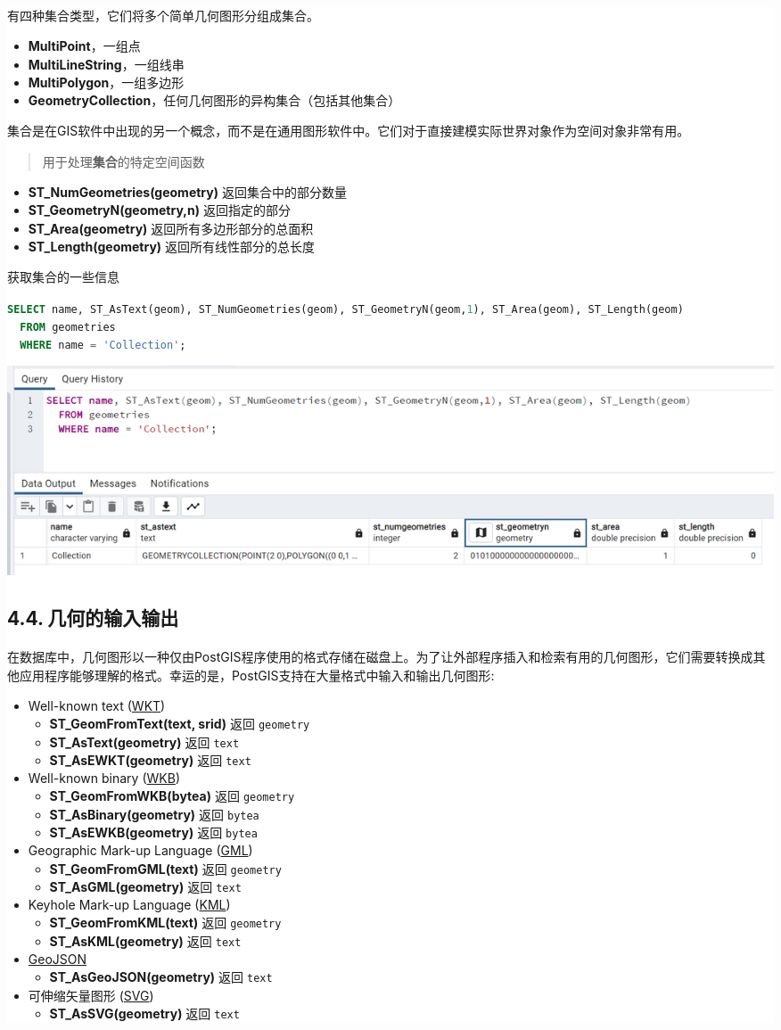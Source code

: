 有四种集合类型，它们将多个简单几何图形分组成集合。

- **MultiPoint**，一组点
- **MultiLineString**，一组线串
- **MultiPolygon**，一组多边形
- **GeometryCollection**，任何几何图形的异构集合（包括其他集合）

集合是在GIS软件中出现的另一个概念，而不是在通用图形软件中。它们对于直接建模实际世界对象作为空间对象非常有用。

> 用于处理**集合**的特定空间函数

- **ST_NumGeometries(geometry)** 返回集合中的部分数量
- **ST_GeometryN(geometry,n)** 返回指定的部分
- **ST_Area(geometry)** 返回所有多边形部分的总面积
- **ST_Length(geometry)** 返回所有线性部分的总长度

获取集合的一些信息

```sql
SELECT name, ST_AsText(geom), ST_NumGeometries(geom), ST_GeometryN(geom,1), ST_Area(geom), ST_Length(geom) 
  FROM geometries
  WHERE name = 'Collection';
```

![alt text](./images/4/image8.png)

## 4.4. 几何的输入输出

在数据库中，几何图形以一种仅由PostGIS程序使用的格式存储在磁盘上。为了让外部程序插入和检索有用的几何图形，它们需要转换成其他应用程序能够理解的格式。幸运的是，PostGIS支持在大量格式中输入和输出几何图形:

- Well-known text ([WKT](https://postgis.net/workshops/zh_Hans/postgis-intro/glossary.html#term-WKT))
  - **ST_GeomFromText(text, srid)** 返回 `geometry`
  - **ST_AsText(geometry)** 返回 `text`
  - **ST_AsEWKT(geometry)** 返回 `text`
- Well-known binary ([WKB](https://postgis.net/workshops/zh_Hans/postgis-intro/glossary.html#term-WKB))
  - **ST_GeomFromWKB(bytea)** 返回 `geometry`
  - **ST_AsBinary(geometry)** 返回 `bytea`
  - **ST_AsEWKB(geometry)** 返回 `bytea`
- Geographic Mark-up Language ([GML](https://postgis.net/workshops/zh_Hans/postgis-intro/glossary.html#term-GML))
  - **ST_GeomFromGML(text)** 返回 `geometry`
  - **ST_AsGML(geometry)** 返回 `text`
- Keyhole Mark-up Language ([KML](https://postgis.net/workshops/zh_Hans/postgis-intro/glossary.html#term-KML))
  - **ST_GeomFromKML(text)** 返回 `geometry`
  - **ST_AsKML(geometry)** 返回 `text`
- [GeoJSON](https://postgis.net/workshops/zh_Hans/postgis-intro/glossary.html#term-GeoJSON)
  - **ST_AsGeoJSON(geometry)** 返回 `text`
- 可伸缩矢量图形 ([SVG](https://postgis.net/workshops/zh_Hans/postgis-intro/glossary.html#term-SVG))
  - **ST_AsSVG(geometry)** 返回 `text`
